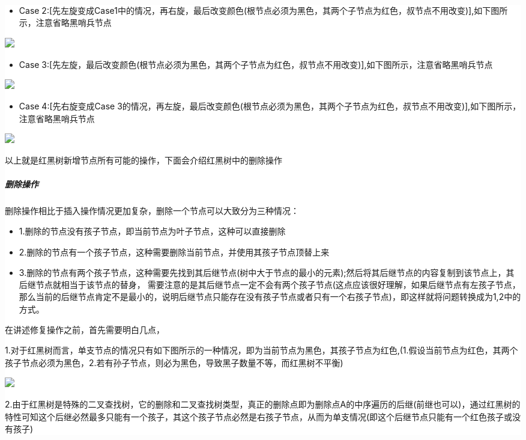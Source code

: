     

    

*   Case 2:[先左旋变成Case1中的情况，再右旋，最后改变颜色(根节点必须为黑色，其两个子节点为红色，叔节点不用改变)],如下图所示，注意省略黑哨兵节点

    

    

![](https://upload-images.jianshu.io/upload_images/4761309-7eed01cd63266976.png?imageMogr2/auto-orient/strip|imageView2/2/w/751/format/webp)


    

*   Case 3:[先左旋，最后改变颜色(根节点必须为黑色，其两个子节点为红色，叔节点不用改变)],如下图所示，注意省略黑哨兵节点

    

    

![](https://upload-images.jianshu.io/upload_images/4761309-2885dd45740eb113.png?imageMogr2/auto-orient/strip|imageView2/2/w/831/format/webp)

    


    

*   Case 4:[先右旋变成Case 3的情况，再左旋，最后改变颜色(根节点必须为黑色，其两个子节点为红色，叔节点不用改变)],如下图所示，注意省略黑哨兵节点

    

    

![](https://upload-images.jianshu.io/upload_images/4761309-db86cb65433a632e.png?imageMogr2/auto-orient/strip|imageView2/2/w/754/format/webp)

    


    

以上就是红黑树新增节点所有可能的操作，下面会介绍红黑树中的删除操作

##### 删除操作

删除操作相比于插入操作情况更加复杂，删除一个节点可以大致分为三种情况：

*   1.删除的节点没有孩子节点，即当前节点为叶子节点，这种可以直接删除

*   2.删除的节点有一个孩子节点，这种需要删除当前节点，并使用其孩子节点顶替上来

*   3.删除的节点有两个孩子节点，这种需要先找到其后继节点(树中大于节点的最小的元素);然后将其后继节点的内容复制到该节点上，其后继节点就相当于该节点的替身， 需要注意的是其后继节点一定不会有两个孩子节点(这点应该很好理解，如果后继节点有左孩子节点，那么当前的后继节点肯定不是最小的，说明后继节点只能存在没有孩子节点或者只有一个右孩子节点)，即这样就将问题转换成为1,2中的方式。

在讲述修复操作之前，首先需要明白几点，

1.对于红黑树而言，单支节点的情况只有如下图所示的一种情况，即为当前节点为黑色，其孩子节点为红色,(1.假设当前节点为红色，其两个孩子节点必须为黑色，2.若有孙子节点，则必为黑色，导致黑子数量不等，而红黑树不平衡)





![](https://upload-images.jianshu.io/upload_images/4761309-f8b873df1b880922.png?imageMogr2/auto-orient/strip|imageView2/2/w/318/format/webp)






2.由于红黑树是特殊的二叉查找树，它的删除和二叉查找树类型，真正的删除点即为删除点A的中序遍历的后继(前继也可以)，通过红黑树的特性可知这个后继必然最多只能有一个孩子，其这个孩子节点必然是右孩子节点，从而为单支情况(即这个后继节点只能有一个红色孩子或没有孩子)

